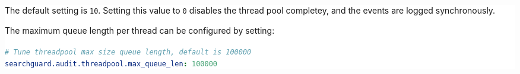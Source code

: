 The default setting is `10`. Setting this value to `0` disables the thread pool completey, and the events are logged synchronously. 

The maximum queue length per thread can be configured by setting:

```yaml
# Tune threadpool max size queue length, default is 100000
searchguard.audit.threadpool.max_queue_len: 100000
```